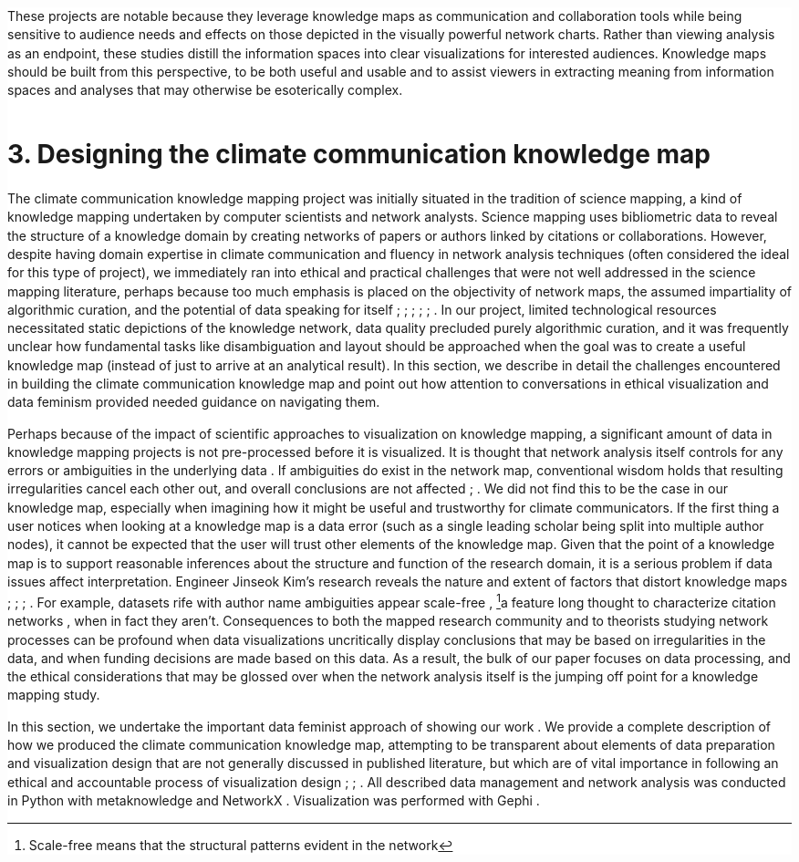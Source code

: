 These projects are notable because they leverage knowledge maps as communication and collaboration tools while being sensitive to audience needs and effects on those depicted in the visually powerful network charts. Rather than viewing analysis as an endpoint, these studies distill the information spaces into clear visualizations for interested audiences. Knowledge maps should be built from this perspective, to be both useful and usable and to assist viewers in extracting meaning from information spaces and analyses that may otherwise be esoterically complex. 


# 3. Designing the climate communication knowledge map 


The climate communication knowledge mapping project was initially situated in the tradition of science mapping, a kind of knowledge mapping undertaken by computer scientists and network analysts. Science mapping uses bibliometric data to reveal the structure of a knowledge domain by creating networks of papers or authors linked by citations or collaborations. However, despite having domain expertise in climate communication and fluency in network analysis techniques (often considered the ideal for this type of project), we immediately ran into ethical and practical challenges that were not well addressed in the science mapping literature, perhaps because too much emphasis is placed on the objectivity of network maps, the assumed impartiality of algorithmic curation, and the potential of data speaking for itself ; ; ; ; ; . In our project, limited technological resources necessitated static depictions of the knowledge network, data quality precluded purely algorithmic curation, and it was frequently unclear how fundamental tasks like disambiguation and layout should be approached when the goal was to create a useful knowledge map (instead of just to arrive at an analytical result). In this section, we describe in detail the challenges encountered in building the climate communication knowledge map and point out how attention to conversations in ethical visualization and data feminism provided needed guidance on navigating them. 

Perhaps because of the impact of scientific approaches to visualization on knowledge mapping, a significant amount of data in knowledge mapping projects is not pre-processed before it is visualized. It is thought that network analysis itself controls for any errors or ambiguities in the underlying data . If ambiguities do exist in the network map, conventional wisdom holds that resulting irregularities cancel each other out, and overall conclusions are not affected ; . We did not find this to be the case in our knowledge map, especially when imagining how it might be useful and trustworthy for climate communicators. If the first thing a user notices when looking at a knowledge map is a data error (such as a single leading scholar being split into multiple author nodes), it cannot be expected that the user will trust other elements of the knowledge map. Given that the point of a knowledge map is to support reasonable inferences about the structure and function of the research domain, it is a serious problem if data issues affect interpretation. Engineer Jinseok Kim’s research reveals the nature and extent of factors that distort knowledge maps ; ; ; . For example, datasets rife with author name ambiguities appear scale-free , [^3]a feature long thought to characterize citation networks , when in fact they aren’t. Consequences to both the mapped research community and to theorists studying network processes can be profound when data visualizations uncritically display conclusions that may be based on irregularities in the data, and when funding decisions are made based on this data. As a result, the bulk of our paper focuses on data processing, and the ethical considerations that may be glossed over when the network analysis itself is the jumping off point for a knowledge mapping study. 

In this section, we undertake the important data feminist approach of showing our work . We provide a complete description of how we produced the climate communication knowledge map, attempting to be transparent about elements of data preparation and visualization design that are not generally discussed in published literature, but which are of vital importance in following an ethical and accountable process of visualization design ; ; . All described data management and network analysis was conducted in Python with metaknowledge and NetworkX . Visualization was performed with Gephi . 


[^1]:  An external
[^2]:  A macroscope for harnessing
[^3]: Scale-free means that the structural patterns evident in the network